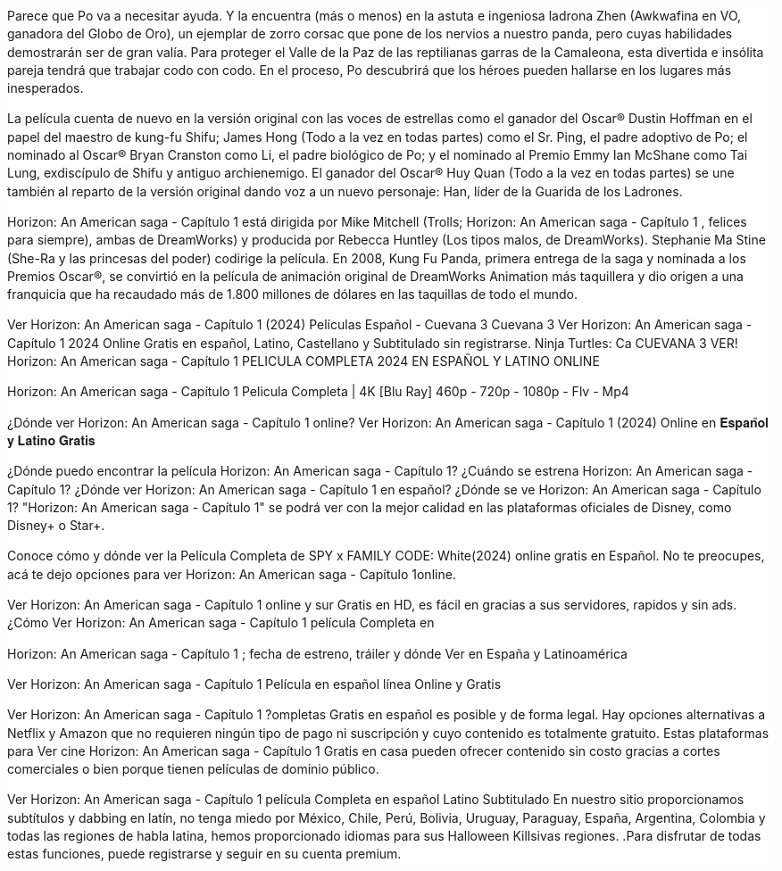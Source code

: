 Parece que Po va a necesitar ayuda. Y la encuentra (más o menos) en la astuta e ingeniosa ladrona Zhen (Awkwafina en VO, ganadora del Globo de Oro), un ejemplar de zorro corsac que pone de los nervios a nuestro panda, pero cuyas habilidades demostrarán ser de gran valía. Para proteger el Valle de la Paz de las reptilianas garras de la Camaleona, esta divertida e insólita pareja tendrá que trabajar codo con codo. En el proceso, Po descubrirá que los héroes pueden hallarse en los lugares más inesperados.

La película cuenta de nuevo en la versión original con las voces de estrellas como el ganador del Oscar® Dustin Hoffman en el papel del maestro de kung-fu Shifu; James Hong (Todo a la vez en todas partes) como el Sr. Ping, el padre adoptivo de Po; el nominado al Oscar® Bryan Cranston como Li, el padre biológico de Po; y el nominado al Premio Emmy Ian McShane como Tai Lung, exdiscípulo de Shifu y antiguo archienemigo. El ganador del Oscar® Huy Quan (Todo a la vez en todas partes) se une también al reparto de la versión original dando voz a un nuevo personaje: Han, líder de la Guarida de los Ladrones.

Horizon: An American saga - Capítulo 1 está dirigida por Mike Mitchell (Trolls; Horizon: An American saga - Capítulo 1 , felices para siempre), ambas de DreamWorks) y producida por Rebecca Huntley (Los tipos malos, de DreamWorks). Stephanie Ma Stine (She-Ra y las princesas del poder) codirige la película. En 2008, Kung Fu Panda, primera entrega de la saga y nominada a los Premios Oscar®, se convirtió en la película de animación original de DreamWorks Animation más taquillera y dio origen a una franquicia que ha recaudado más de 1.800 millones de dólares en las taquillas de todo el mundo.

Ver Horizon: An American saga - Capítulo 1 (2024) Películas Español - Cuevana 3 Cuevana 3 Ver Horizon: An American saga - Capítulo 1 2024 Online Gratis en español, Latino, Castellano y Subtitulado sin registrarse. Ninja Turtles: Ca CUEVANA 3 VER! Horizon: An American saga - Capítulo 1 PELICULA COMPLETA 2024 EN ESPAÑOL Y LATINO ONLINE

Horizon: An American saga - Capítulo 1 Pelicula Completa | 4K [Blu Ray] 460p - 720p - 1080p - Flv - Mp4

¿Dónde ver Horizon: An American saga - Capítulo 1 online? Ver Horizon: An American saga - Capítulo 1 (2024) Online en 𝐄𝐬𝐩𝐚𝐧̃𝐨𝐥 𝐲 𝐋𝐚𝐭𝐢𝐧𝐨 𝐆𝐫𝐚𝐭𝐢𝐬

¿Dónde puedo encontrar la película Horizon: An American saga - Capítulo 1? ¿Cuándo se estrena Horizon: An American saga - Capítulo 1? ¿Dónde ver Horizon: An American saga - Capítulo 1 en español? ¿Dónde se ve Horizon: An American saga - Capítulo 1? "Horizon: An American saga - Capítulo 1" se podrá ver con la mejor calidad en las plataformas oficiales de Disney, como Disney+ o Star+.

Conoce cómo y dónde ver la Película Completa de SPY x FAMILY CODE: White(2024) online gratis en Español. No te preocupes, acá te dejo opciones para ver Horizon: An American saga - Capítulo 1online.

Ver Horizon: An American saga - Capítulo 1 online y sur Gratis en HD, es fácil en gracias a sus servidores, rapidos y sin ads. ¿Cómo Ver Horizon: An American saga - Capítulo 1 película Completa en

Horizon: An American saga - Capítulo 1 ; fecha de estreno, tráiler y dónde Ver en España y Latinoamérica

Ver Horizon: An American saga - Capítulo 1 Película en español línea Online y Gratis

Ver Horizon: An American saga - Capítulo 1 ?ompletas Gratis en español es posible y de forma legal. Hay opciones alternativas a Netflix y Amazon que no requieren ningún tipo de pago ni suscripción y cuyo contenido es totalmente gratuito. Estas plataformas para Ver cine Horizon: An American saga - Capítulo 1 Gratis en casa pueden ofrecer contenido sin costo gracias a cortes comerciales o bien porque tienen películas de dominio público.

Ver Horizon: An American saga - Capítulo 1 película Completa en español Latino Subtitulado En nuestro sitio proporcionamos subtítulos y dabbing en latín, no tenga miedo por México, Chile, Perú, Bolivia, Uruguay, Paraguay, España, Argentina, Colombia y todas las regiones de habla latina, hemos proporcionado idiomas para sus Halloween Killsivas regiones. .Para disfrutar de todas estas funciones, puede registrarse y seguir en su cuenta premium.
